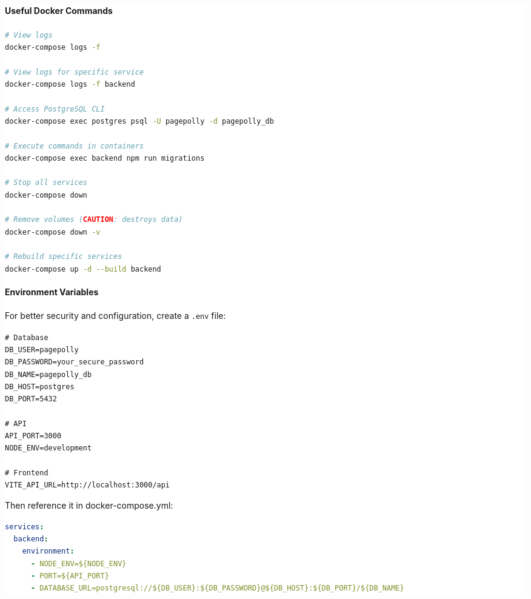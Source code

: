 
#### Useful Docker Commands

```bash
# View logs
docker-compose logs -f

# View logs for specific service
docker-compose logs -f backend

# Access PostgreSQL CLI
docker-compose exec postgres psql -U pagepolly -d pagepolly_db

# Execute commands in containers
docker-compose exec backend npm run migrations

# Stop all services
docker-compose down

# Remove volumes (CAUTION: destroys data)
docker-compose down -v

# Rebuild specific services
docker-compose up -d --build backend
```

#### Environment Variables

For better security and configuration, create a `.env` file:

```env
# Database
DB_USER=pagepolly
DB_PASSWORD=your_secure_password
DB_NAME=pagepolly_db
DB_HOST=postgres
DB_PORT=5432

# API
API_PORT=3000
NODE_ENV=development

# Frontend
VITE_API_URL=http://localhost:3000/api
```

Then reference it in docker-compose.yml:

```yaml
services:
  backend:
    environment:
      - NODE_ENV=${NODE_ENV}
      - PORT=${API_PORT}
      - DATABASE_URL=postgresql://${DB_USER}:${DB_PASSWORD}@${DB_HOST}:${DB_PORT}/${DB_NAME}
```
